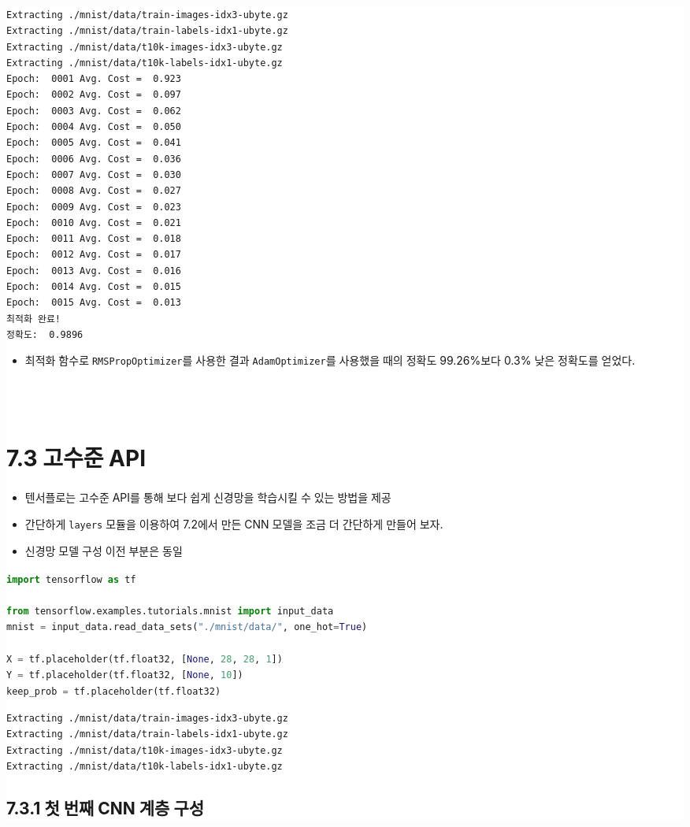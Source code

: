     Extracting ./mnist/data/train-images-idx3-ubyte.gz
    Extracting ./mnist/data/train-labels-idx1-ubyte.gz
    Extracting ./mnist/data/t10k-images-idx3-ubyte.gz
    Extracting ./mnist/data/t10k-labels-idx1-ubyte.gz
    Epoch:  0001 Avg. Cost =  0.923
    Epoch:  0002 Avg. Cost =  0.097
    Epoch:  0003 Avg. Cost =  0.062
    Epoch:  0004 Avg. Cost =  0.050
    Epoch:  0005 Avg. Cost =  0.041
    Epoch:  0006 Avg. Cost =  0.036
    Epoch:  0007 Avg. Cost =  0.030
    Epoch:  0008 Avg. Cost =  0.027
    Epoch:  0009 Avg. Cost =  0.023
    Epoch:  0010 Avg. Cost =  0.021
    Epoch:  0011 Avg. Cost =  0.018
    Epoch:  0012 Avg. Cost =  0.017
    Epoch:  0013 Avg. Cost =  0.016
    Epoch:  0014 Avg. Cost =  0.015
    Epoch:  0015 Avg. Cost =  0.013
    최적화 완료!
    정확도:  0.9896


- 최적화 함수로 `RMSPropOptimizer`를 사용한 결과 `AdamOptimizer`를 사용했을 때의 정확도 99.26%보다 0.3% 낮은 정확도를 얻었다.



<br><br>

# 7.3 고수준 API

- 텐서플로는 고수준 API를 통해 보다 쉽게 신경망을 학습시킬 수 있는 방법을 제공
- 간단하게 `layers` 모듈을 이용하여 7.2에서 만든 CNN 모델을 조금 더 간단하게 만들어 보자.

- 신경망 모델 구성 이전 부분은 동일


```python
import tensorflow as tf

from tensorflow.examples.tutorials.mnist import input_data
mnist = input_data.read_data_sets("./mnist/data/", one_hot=True)

X = tf.placeholder(tf.float32, [None, 28, 28, 1])
Y = tf.placeholder(tf.float32, [None, 10])
keep_prob = tf.placeholder(tf.float32)
```

    Extracting ./mnist/data/train-images-idx3-ubyte.gz
    Extracting ./mnist/data/train-labels-idx1-ubyte.gz
    Extracting ./mnist/data/t10k-images-idx3-ubyte.gz
    Extracting ./mnist/data/t10k-labels-idx1-ubyte.gz


## 7.3.1 첫 번째 CNN 계층 구성

